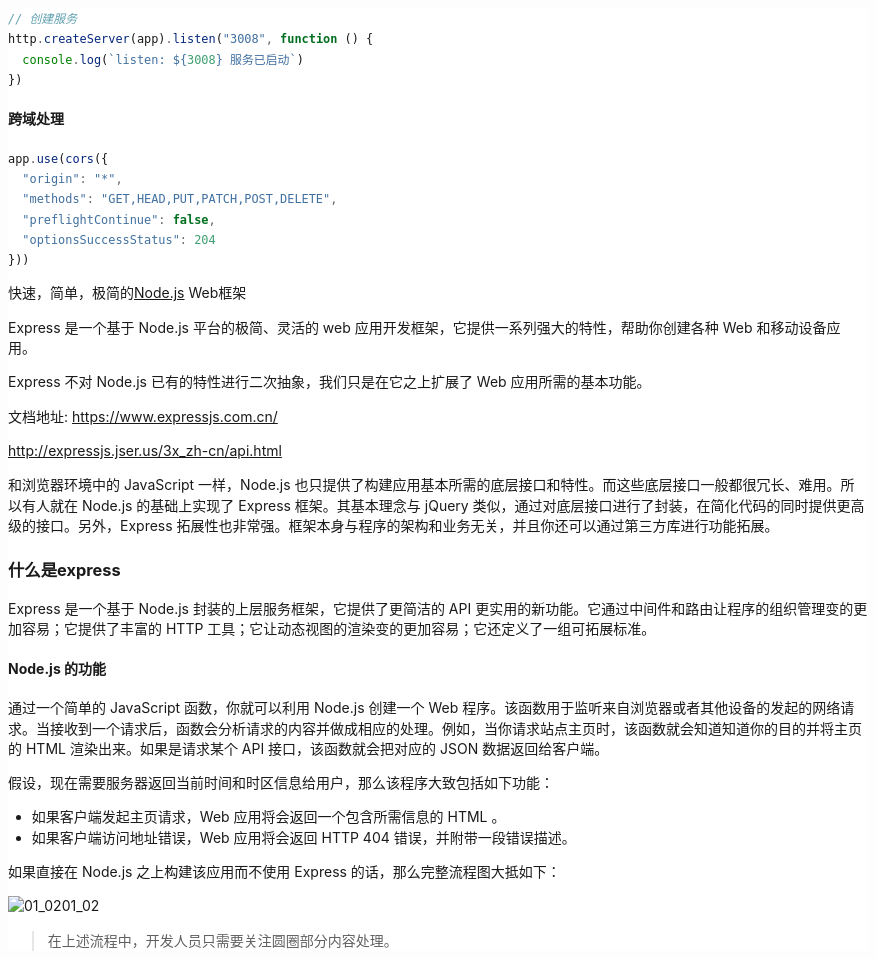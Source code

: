 ```js
// 创建服务
http.createServer(app).listen("3008", function () {
  console.log(`listen: ${3008} 服务已启动`)
})
```

#### 跨域处理

```js
app.use(cors({
  "origin": "*", 
  "methods": "GET,HEAD,PUT,PATCH,POST,DELETE",
  "preflightContinue": false,
  "optionsSuccessStatus": 204
}))
```



快速，简单，极简的[Node.js](https://nodejs.org/en/) Web框架

Express 是一个基于 Node.js 平台的极简、灵活的 web 应用开发框架，它提供一系列强大的特性，帮助你创建各种 Web 和移动设备应用。

Express 不对 Node.js 已有的特性进行二次抽象，我们只是在它之上扩展了 Web 应用所需的基本功能。

文档地址: https://www.expressjs.com.cn/

http://expressjs.jser.us/3x_zh-cn/api.html 



和浏览器环境中的 JavaScript 一样，Node.js 也只提供了构建应用基本所需的底层接口和特性。而这些底层接口一般都很冗长、难用。所以有人就在 Node.js 的基础上实现了 Express 框架。其基本理念与 jQuery 类似，通过对底层接口进行了封装，在简化代码的同时提供更高级的接口。另外，Express 拓展性也非常强。框架本身与程序的架构和业务无关，并且你还可以通过第三方库进行功能拓展。



### 什么是express

Express 是一个基于 Node.js 封装的上层服务框架，它提供了更简洁的 API 更实用的新功能。它通过中间件和路由让程序的组织管理变的更加容易；它提供了丰富的 HTTP 工具；它让动态视图的渲染变的更加容易；它还定义了一组可拓展标准。

#### Node.js 的功能

通过一个简单的 JavaScript 函数，你就可以利用 Node.js 创建一个 Web 程序。该函数用于监听来自浏览器或者其他设备的发起的网络请求。当接收到一个请求后，函数会分析请求的内容并做成相应的处理。例如，当你请求站点主页时，该函数就会知道知道你的目的并将主页的 HTML 渲染出来。如果是请求某个 API 接口，该函数就会把对应的 JSON 数据返回给客户端。

假设，现在需要服务器返回当前时间和时区信息给用户，那么该程序大致包括如下功能：

- 如果客户端发起主页请求，Web 应用将会返回一个包含所需信息的 HTML 。
- 如果客户端访问地址错误，Web 应用将会返回 HTTP 404 错误，并附带一段错误描述。

如果直接在 Node.js 之上构建该应用而不使用 Express 的话，那么完整流程图大抵如下：

 

![01_02](assets/9f38f15e823f11c3e0c9b959c06a8ae1)01_02



> 在上述流程中，开发人员只需要关注圆圈部分内容处理。

